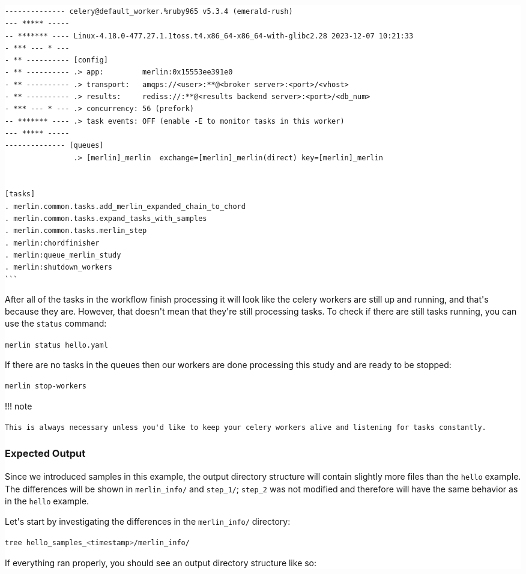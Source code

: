     
    -------------- celery@default_worker.%ruby965 v5.3.4 (emerald-rush)
    --- ***** ----- 
    -- ******* ---- Linux-4.18.0-477.27.1.1toss.t4.x86_64-x86_64-with-glibc2.28 2023-12-07 10:21:33
    - *** --- * --- 
    - ** ---------- [config]
    - ** ---------- .> app:         merlin:0x15553ee391e0
    - ** ---------- .> transport:   amqps://<user>:**@<broker server>:<port>/<vhost>
    - ** ---------- .> results:     rediss://:**@<results backend server>:<port>/<db_num>
    - *** --- * --- .> concurrency: 56 (prefork)
    -- ******* ---- .> task events: OFF (enable -E to monitor tasks in this worker)
    --- ***** ----- 
    -------------- [queues]
                    .> [merlin]_merlin  exchange=[merlin]_merlin(direct) key=[merlin]_merlin
                    

    [tasks]
    . merlin.common.tasks.add_merlin_expanded_chain_to_chord
    . merlin.common.tasks.expand_tasks_with_samples
    . merlin.common.tasks.merlin_step
    . merlin:chordfinisher
    . merlin:queue_merlin_study
    . merlin:shutdown_workers
    ```

After all of the tasks in the workflow finish processing it will look like the celery workers are still up and running, and that's because they are. However, that doesn't mean that they're still processing tasks. To check if there are still tasks running, you can use the `status` command:

```bash
merlin status hello.yaml
```

If there are no tasks in the queues then our workers are done processing this study and are ready to be stopped:

```bash
merlin stop-workers
```

!!! note

    This is always necessary unless you'd like to keep your celery workers alive and listening for tasks constantly.

### Expected Output

Since we introduced samples in this example, the output directory structure will contain slightly more files than the `hello` example. The differences will be shown in `merlin_info/` and `step_1/`; `step_2` was not modified and therefore will have the same behavior as in the `hello` example.

Let's start by investigating the differences in the `merlin_info/` directory:

```bash
tree hello_samples_<timestamp>/merlin_info/
```

If everything ran properly, you should see an output directory structure like so:
